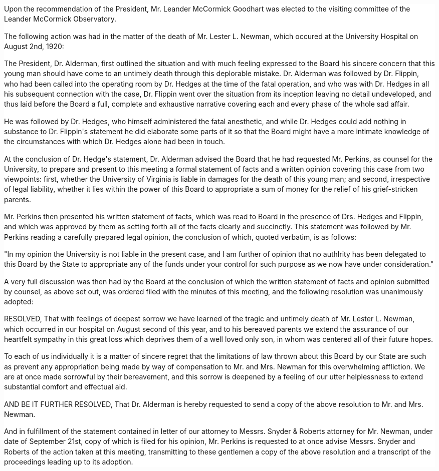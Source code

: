 Upon the recommendation of the President, Mr. Leander McCormick Goodhart was elected to the visiting committee of the Leander McCormick Observatory.

The following action was had in the matter of the death of Mr. Lester L. Newman, which occured at the University Hospital on August 2nd, 1920:

The President, Dr. Alderman, first outlined the situation and with much feeling expressed to the Board his sincere concern that this young man should have come to an untimely death through this deplorable mistake. Dr. Alderman was followed by Dr. Flippin, who had been called into the operating room by Dr. Hedges at the time of the fatal operation, and who was with Dr. Hedges in all his subsequent connection with the case, Dr. Flippin went over the situation from its inception leaving no detail undeveloped, and thus laid before the Board a full, complete and exhaustive narrative covering each and every phase of the whole sad affair.

He was followed by Dr. Hedges, who himself administered the fatal anesthetic, and while Dr. Hedges could add nothing in substance to Dr. Flippin's statement he did elaborate some parts of it so that the Board might have a more intimate knowledge of the circumstances with which Dr. Hedges alone had been in touch.

At the conclusion of Dr. Hedge's statement, Dr. Alderman advised the Board that he had requested Mr. Perkins, as counsel for the University, to prepare and present to this meeting a formal statement of facts and a written opinion covering this case from two viewpoints: first, whether the University of Virginia is liable in damages for the death of this young man; and second, irrespective of legal liability, whether it lies within the power of this Board to appropriate a sum of money for the relief of his grief-stricken parents.

Mr. Perkins then presented his written statement of facts, which was read to Board in the presence of Drs. Hedges and Flippin, and which was approved by them as setting forth all of the facts clearly and succinctly. This statement was followed by Mr. Perkins reading a carefully prepared legal opinion, the conclusion of which, quoted verbatim, is as follows:

"In my opinion the University is not liable in the present case, and I am further of opinion that no authlrity has been delegated to this Board by the State to appropriate any of the funds under your control for such purpose as we now have under consideration."

A very full discussion was then had by the Board at the conclusion of which the written statement of facts and opinion submitted by counsel, as above set out, was ordered filed with the minutes of this meeting, and the following resolution was unanimously adopted:

RESOLVED, That with feelings of deepest sorrow we have learned of the tragic and untimely death of Mr. Lester L. Newman, which occurred in our hospital on August second of this year, and to his bereaved parents we extend the assurance of our heartfelt sympathy in this great loss which deprives them of a well loved only son, in whom was centered all of their future hopes.

To each of us individually it is a matter of sincere regret that the limitations of law thrown about this Board by our State are such as prevent any appropriation being made by way of compensation to Mr. and Mrs. Newman for this overwhelming affliction. We are at once made sorrowful by their bereavement, and this sorrow is deepened by a feeling of our utter helplessness to extend substantial comfort and effectual aid.

AND BE IT FURTHER RESOLVED, That Dr. Alderman is hereby requested to send a copy of the above resolution to Mr. and Mrs. Newman.

And in fulfillment of the statement contained in letter of our attorney to Messrs. Snyder & Roberts attorney for Mr. Newman, under date of September 21st, copy of which is filed for his opinion, Mr. Perkins is requested to at once advise Messrs. Snyder and Roberts of the action taken at this meeting, transmitting to these gentlemen a copy of the above resolution and a transcript of the proceedings leading up to its adoption.

